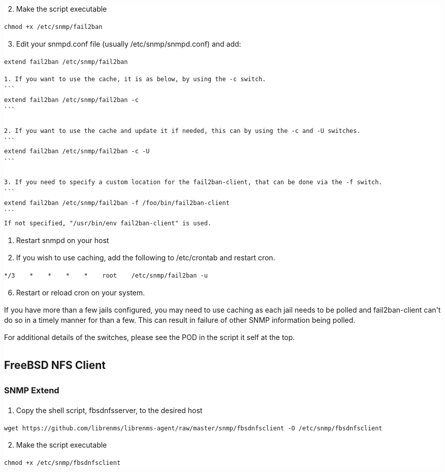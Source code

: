 2. Make the script executable
```
chmod +x /etc/snmp/fail2ban
```

3. Edit your snmpd.conf file (usually /etc/snmp/snmpd.conf) and add:
```
extend fail2ban /etc/snmp/fail2ban
```

    1. If you want to use the cache, it is as below, by using the -c switch.
    ```
    extend fail2ban /etc/snmp/fail2ban -c
    ```

    2. If you want to use the cache and update it if needed, this can by using the -c and -U switches.
    ```
    extend fail2ban /etc/snmp/fail2ban -c -U
    ```

    3. If you need to specify a custom location for the fail2ban-client, that can be done via the -f switch.
    ```
    extend fail2ban /etc/snmp/fail2ban -f /foo/bin/fail2ban-client
    ```
    If not specified, "/usr/bin/env fail2ban-client" is used.

1. Restart snmpd on your host

2. If you wish to use caching, add the following to /etc/crontab and
restart cron.
```
*/3    *    *    *    *    root    /etc/snmp/fail2ban -u
```

6. Restart or reload cron on your system.

If you have more than a few jails configured, you may need to use
caching as each jail needs to be polled and fail2ban-client can't do
so in a timely manner for than a few. This can result in failure of
other SNMP information being polled.

For additional details of the switches, please see the POD in the
script it self at the top.

## FreeBSD NFS Client

### SNMP Extend

1. Copy the shell script, fbsdnfsserver, to the desired host
```
wget https://github.com/librenms/librenms-agent/raw/master/snmp/fbsdnfsclient -O /etc/snmp/fbsdnfsclient
```

2. Make the script executable
```
chmod +x /etc/snmp/fbsdnfsclient
```
